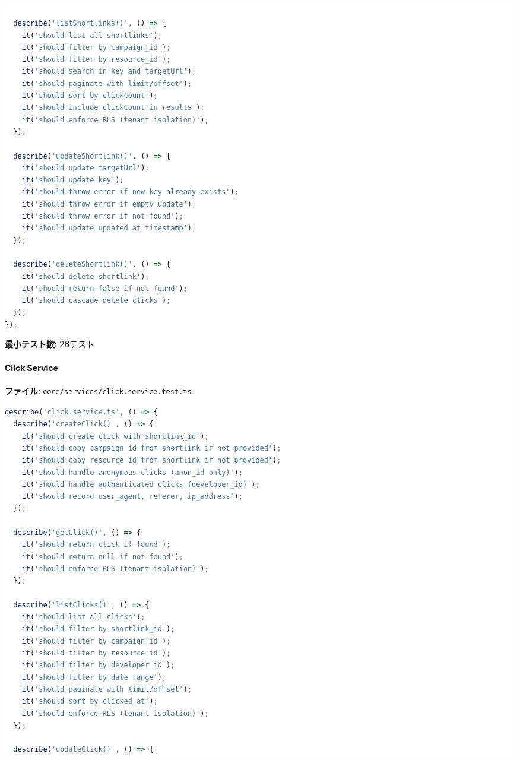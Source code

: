 ```typescript

  describe('listShortlinks()', () => {
    it('should list all shortlinks');
    it('should filter by campaign_id');
    it('should filter by resource_id');
    it('should search in key and targetUrl');
    it('should paginate with limit/offset');
    it('should sort by clickCount');
    it('should include clickCount in results');
    it('should enforce RLS (tenant isolation)');
  });

  describe('updateShortlink()', () => {
    it('should update targetUrl');
    it('should update key');
    it('should throw error if new key already exists');
    it('should throw error if empty update');
    it('should throw error if not found');
    it('should update updated_at timestamp');
  });

  describe('deleteShortlink()', () => {
    it('should delete shortlink');
    it('should return false if not found');
    it('should cascade delete clicks');
  });
});
```

**最小テスト数**: 26テスト

#### Click Service

**ファイル**: `core/services/click.service.test.ts`

```typescript
describe('click.service.ts', () => {
  describe('createClick()', () => {
    it('should create click with shortlink_id');
    it('should copy campaign_id from shortlink if not provided');
    it('should copy resource_id from shortlink if not provided');
    it('should handle anonymous clicks (anon_id only)');
    it('should handle authenticated clicks (developer_id)');
    it('should record user_agent, referer, ip_address');
  });

  describe('getClick()', () => {
    it('should return click if found');
    it('should return null if not found');
    it('should enforce RLS (tenant isolation)');
  });

  describe('listClicks()', () => {
    it('should list all clicks');
    it('should filter by shortlink_id');
    it('should filter by campaign_id');
    it('should filter by resource_id');
    it('should filter by developer_id');
    it('should filter by date range');
    it('should paginate with limit/offset');
    it('should sort by clicked_at');
    it('should enforce RLS (tenant isolation)');
  });

  describe('updateClick()', () => {
```